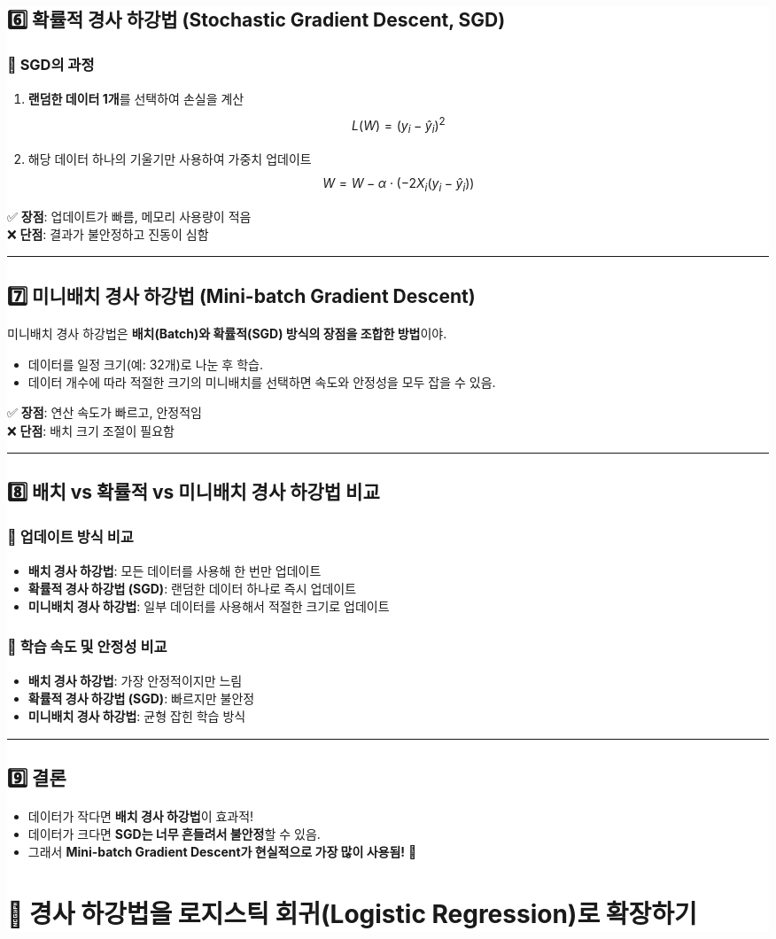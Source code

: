 
## **6️⃣ 확률적 경사 하강법 (Stochastic Gradient Descent, SGD)**

### 🔹 **SGD의 과정**
1. **랜덤한 데이터 1개**를 선택하여 손실을 계산
$$
L(W) = (y_i - \hat{y}_i)^2
$$

2. 해당 데이터 하나의 기울기만 사용하여 가중치 업데이트
$$
W = W - \alpha \cdot (-2 X_i (y_i - \hat{y}_i))
$$

✅ **장점**: 업데이트가 빠름, 메모리 사용량이 적음  
❌ **단점**: 결과가 불안정하고 진동이 심함

---

## **7️⃣ 미니배치 경사 하강법 (Mini-batch Gradient Descent)**

미니배치 경사 하강법은 **배치(Batch)와 확률적(SGD) 방식의 장점을 조합한 방법**이야.

- 데이터를 일정 크기(예: 32개)로 나눈 후 학습.
- 데이터 개수에 따라 적절한 크기의 미니배치를 선택하면 속도와 안정성을 모두 잡을 수 있음.

✅ **장점**: 연산 속도가 빠르고, 안정적임  
❌ **단점**: 배치 크기 조절이 필요함

---

## **8️⃣ 배치 vs 확률적 vs 미니배치 경사 하강법 비교**

### 🔹 **업데이트 방식 비교**
- **배치 경사 하강법**: 모든 데이터를 사용해 한 번만 업데이트
- **확률적 경사 하강법 (SGD)**: 랜덤한 데이터 하나로 즉시 업데이트
- **미니배치 경사 하강법**: 일부 데이터를 사용해서 적절한 크기로 업데이트

### 🔹 **학습 속도 및 안정성 비교**
- **배치 경사 하강법**: 가장 안정적이지만 느림
- **확률적 경사 하강법 (SGD)**: 빠르지만 불안정
- **미니배치 경사 하강법**: 균형 잡힌 학습 방식

---

## **9️⃣ 결론**
- 데이터가 작다면 **배치 경사 하강법**이 효과적!
- 데이터가 크다면 **SGD는 너무 흔들려서 불안정**할 수 있음.
- 그래서 **Mini-batch Gradient Descent가 현실적으로 가장 많이 사용됨!** 🚀

# 🚀 경사 하강법을 로지스틱 회귀(Logistic Regression)로 확장하기
